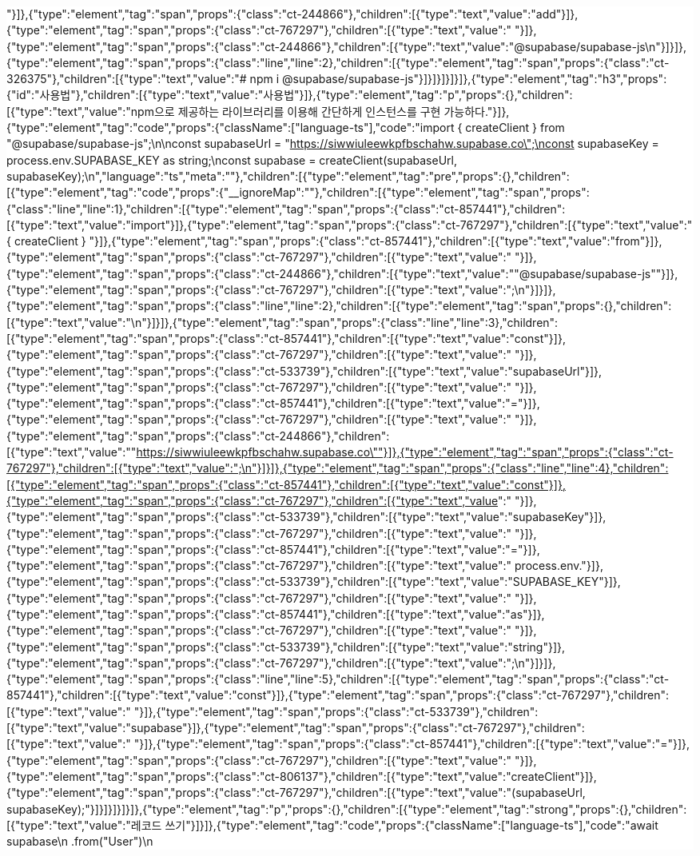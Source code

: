 "}]},{"type":"element","tag":"span","props":{"class":"ct-244866"},"children":[{"type":"text","value":"add"}]},{"type":"element","tag":"span","props":{"class":"ct-767297"},"children":[{"type":"text","value":" "}]},{"type":"element","tag":"span","props":{"class":"ct-244866"},"children":[{"type":"text","value":"@supabase/supabase-js\n"}]}]},{"type":"element","tag":"span","props":{"class":"line","line":2},"children":[{"type":"element","tag":"span","props":{"class":"ct-326375"},"children":[{"type":"text","value":"# npm i @supabase/supabase-js"}]}]}]}]}]},{"type":"element","tag":"h3","props":{"id":"사용법"},"children":[{"type":"text","value":"사용법"}]},{"type":"element","tag":"p","props":{},"children":[{"type":"text","value":"npm으로 제공하는 라이브러리를 이용해 간단하게 인스턴스를 구현 가능하다."}]},{"type":"element","tag":"code","props":{"className":["language-ts"],"code":"import { createClient } from \"@supabase/supabase-js\";\n\nconst supabaseUrl = \"https://siwwiuleewkpfbschahw.supabase.co\";\nconst supabaseKey = process.env.SUPABASE_KEY as string;\nconst supabase = createClient(supabaseUrl, supabaseKey);\n","language":"ts","meta":""},"children":[{"type":"element","tag":"pre","props":{},"children":[{"type":"element","tag":"code","props":{"__ignoreMap":""},"children":[{"type":"element","tag":"span","props":{"class":"line","line":1},"children":[{"type":"element","tag":"span","props":{"class":"ct-857441"},"children":[{"type":"text","value":"import"}]},{"type":"element","tag":"span","props":{"class":"ct-767297"},"children":[{"type":"text","value":" { createClient } "}]},{"type":"element","tag":"span","props":{"class":"ct-857441"},"children":[{"type":"text","value":"from"}]},{"type":"element","tag":"span","props":{"class":"ct-767297"},"children":[{"type":"text","value":" "}]},{"type":"element","tag":"span","props":{"class":"ct-244866"},"children":[{"type":"text","value":"\"@supabase/supabase-js\""}]},{"type":"element","tag":"span","props":{"class":"ct-767297"},"children":[{"type":"text","value":";\n"}]}]},{"type":"element","tag":"span","props":{"class":"line","line":2},"children":[{"type":"element","tag":"span","props":{},"children":[{"type":"text","value":"\n"}]}]},{"type":"element","tag":"span","props":{"class":"line","line":3},"children":[{"type":"element","tag":"span","props":{"class":"ct-857441"},"children":[{"type":"text","value":"const"}]},{"type":"element","tag":"span","props":{"class":"ct-767297"},"children":[{"type":"text","value":" "}]},{"type":"element","tag":"span","props":{"class":"ct-533739"},"children":[{"type":"text","value":"supabaseUrl"}]},{"type":"element","tag":"span","props":{"class":"ct-767297"},"children":[{"type":"text","value":" "}]},{"type":"element","tag":"span","props":{"class":"ct-857441"},"children":[{"type":"text","value":"="}]},{"type":"element","tag":"span","props":{"class":"ct-767297"},"children":[{"type":"text","value":" "}]},{"type":"element","tag":"span","props":{"class":"ct-244866"},"children":[{"type":"text","value":"\"https://siwwiuleewkpfbschahw.supabase.co\""}]},{"type":"element","tag":"span","props":{"class":"ct-767297"},"children":[{"type":"text","value":";\n"}]}]},{"type":"element","tag":"span","props":{"class":"line","line":4},"children":[{"type":"element","tag":"span","props":{"class":"ct-857441"},"children":[{"type":"text","value":"const"}]},{"type":"element","tag":"span","props":{"class":"ct-767297"},"children":[{"type":"text","value":" "}]},{"type":"element","tag":"span","props":{"class":"ct-533739"},"children":[{"type":"text","value":"supabaseKey"}]},{"type":"element","tag":"span","props":{"class":"ct-767297"},"children":[{"type":"text","value":" "}]},{"type":"element","tag":"span","props":{"class":"ct-857441"},"children":[{"type":"text","value":"="}]},{"type":"element","tag":"span","props":{"class":"ct-767297"},"children":[{"type":"text","value":" process.env."}]},{"type":"element","tag":"span","props":{"class":"ct-533739"},"children":[{"type":"text","value":"SUPABASE_KEY"}]},{"type":"element","tag":"span","props":{"class":"ct-767297"},"children":[{"type":"text","value":" "}]},{"type":"element","tag":"span","props":{"class":"ct-857441"},"children":[{"type":"text","value":"as"}]},{"type":"element","tag":"span","props":{"class":"ct-767297"},"children":[{"type":"text","value":" "}]},{"type":"element","tag":"span","props":{"class":"ct-533739"},"children":[{"type":"text","value":"string"}]},{"type":"element","tag":"span","props":{"class":"ct-767297"},"children":[{"type":"text","value":";\n"}]}]},{"type":"element","tag":"span","props":{"class":"line","line":5},"children":[{"type":"element","tag":"span","props":{"class":"ct-857441"},"children":[{"type":"text","value":"const"}]},{"type":"element","tag":"span","props":{"class":"ct-767297"},"children":[{"type":"text","value":" "}]},{"type":"element","tag":"span","props":{"class":"ct-533739"},"children":[{"type":"text","value":"supabase"}]},{"type":"element","tag":"span","props":{"class":"ct-767297"},"children":[{"type":"text","value":" "}]},{"type":"element","tag":"span","props":{"class":"ct-857441"},"children":[{"type":"text","value":"="}]},{"type":"element","tag":"span","props":{"class":"ct-767297"},"children":[{"type":"text","value":" "}]},{"type":"element","tag":"span","props":{"class":"ct-806137"},"children":[{"type":"text","value":"createClient"}]},{"type":"element","tag":"span","props":{"class":"ct-767297"},"children":[{"type":"text","value":"(supabaseUrl, supabaseKey);"}]}]}]}]}]},{"type":"element","tag":"p","props":{},"children":[{"type":"element","tag":"strong","props":{},"children":[{"type":"text","value":"레코드 쓰기"}]}]},{"type":"element","tag":"code","props":{"className":["language-ts"],"code":"await supabase\n  .from(\"User\")\n